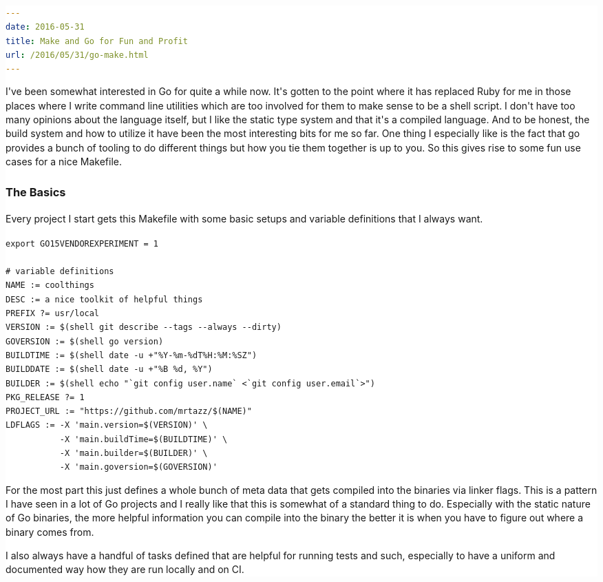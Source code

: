 ```yaml
---
date: 2016-05-31
title: Make and Go for Fun and Profit
url: /2016/05/31/go-make.html
---
```


I've been somewhat interested in Go for quite a while now. It's gotten to the
point where it has replaced Ruby for me in those places where I write command
line utilities which are too involved for them to make sense to be a shell
script. I don't have too many opinions about the language itself, but I like
the static type system and that it's a compiled language. And to be honest,
the build system and how to utilize it have been the most interesting bits for
me so far. One thing I especially like is the fact that go provides a bunch of
tooling to do different things but how you tie them together is up to you. So
this gives rise to some fun use cases for a nice Makefile.

### The Basics
Every project I start gets this Makefile with some basic setups and variable
definitions that I always want.

```make
export GO15VENDOREXPERIMENT = 1

# variable definitions
NAME := coolthings
DESC := a nice toolkit of helpful things
PREFIX ?= usr/local
VERSION := $(shell git describe --tags --always --dirty)
GOVERSION := $(shell go version)
BUILDTIME := $(shell date -u +"%Y-%m-%dT%H:%M:%SZ")
BUILDDATE := $(shell date -u +"%B %d, %Y")
BUILDER := $(shell echo "`git config user.name` <`git config user.email`>")
PKG_RELEASE ?= 1
PROJECT_URL := "https://github.com/mrtazz/$(NAME)"
LDFLAGS := -X 'main.version=$(VERSION)' \
           -X 'main.buildTime=$(BUILDTIME)' \
           -X 'main.builder=$(BUILDER)' \
           -X 'main.goversion=$(GOVERSION)'

```

For the most part this just defines a whole bunch of meta data that gets
compiled into the binaries via linker flags. This is a pattern I have seen in
a lot of Go projects and I really like that this is somewhat of a standard
thing to do. Especially with the static nature of Go binaries, the more
helpful information you can compile into the binary the better it is when you
have to figure out where a binary comes from.

I also always have a handful of tasks defined that are helpful for running
tests and such, especially to have a uniform and documented way how they are
run locally and on CI.

